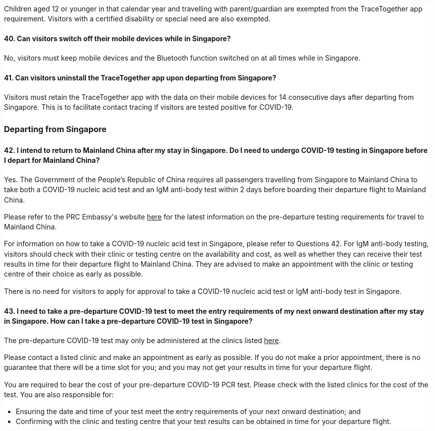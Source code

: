 Children aged 12 or younger in that calendar year and travelling with parent/guardian are exempted from the TraceTogether app requirement. Visitors with a certified disability or special need are also exempted.

#### 40. Can visitors switch off their mobile devices while in Singapore?

No, visitors must keep mobile devices and the Bluetooth function switched on at all times while in Singapore.

#### 41. Can visitors uninstall the TraceTogether app upon departing from Singapore?

Visitors must retain the TraceTogether app with the data on their mobile devices for 14 consecutive days after departing from Singapore. This is to facilitate contact tracing if visitors are tested positive for COVID-19.

### **Departing from Singapore**

#### 42. I intend to return to Mainland China after my stay in Singapore. Do I need to undergo COVID-19 testing in Singapore before I depart for Mainland China?

Yes. The Government of the People’s Republic of China requires all passengers travelling from Singapore to Mainland China to take both a COVID-19 nucleic acid test and an IgM anti-body test within 2 days before boarding their departure flight to Mainland China.

Please refer to the PRC Embassy's website [here](http://www.chinaembassy.org.sg/eng/lsfw/) for the latest information on the pre-departure testing requirements for travel to Mainland China. 

For information on how to take a COVID-19 nucleic acid test in Singapore, please refer to Questions 42. For IgM anti-body testing, visitors should check with their clinic or testing centre on the availability and cost, as well as whether they can receive their test results in time for their departure flight to Mainland China. They are advised to make an appointment with the clinic or testing centre of their choice as early as possible.

There is no need for visitors to apply for approval to take a COVID-19 nucleic acid test or IgM anti-body test in Singapore.

#### 43. I need to take a pre-departure COVID-19 test to meet the entry requirements of my next onward destination after my stay in Singapore. How can I take a pre-departure COVID-19 test in Singapore?

The pre-departure COVID-19 test may only be administered at the clinics listed [here](https://www.moh.gov.sg/licensing-and-regulation/regulations-guidelines-and-circulars/details/list-of-covid-19-swab-providers).

Please contact a listed clinic and make an appointment as early as possible. If you do not make a prior appointment, there is no guarantee that there will be a time slot for you; and you may not get your results in time for your departure flight.

You are required to bear the cost of your pre-departure COVID-19 PCR test. Please check with the listed clinics for the cost of the test. You are also responsible for:
- Ensuring the date and time of your test meet the entry requirements of your next onward destination; and
- Confirming with the clinic and testing centre that your test results can be obtained in time for your departure flight.
